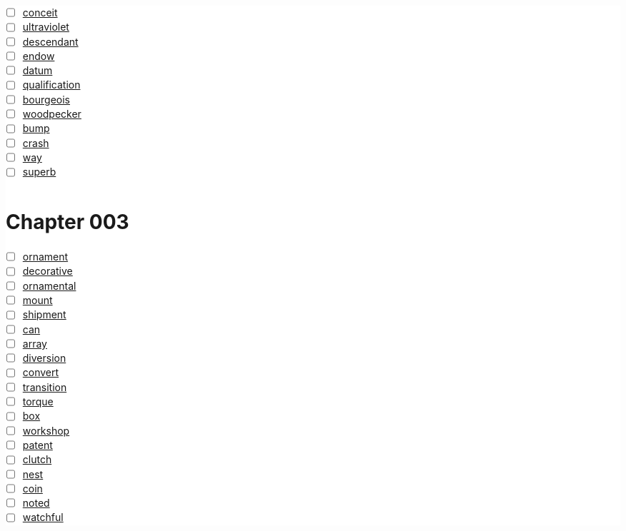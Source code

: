- [ ] [conceit](https://github.com/Tdahuyou/yuque-public/blob/qwerty-learner-tools/dict/CET6_2/conceit.md)
- [ ] [ultraviolet](https://github.com/Tdahuyou/yuque-public/blob/qwerty-learner-tools/dict/CET6_2/ultraviolet.md)
- [ ] [descendant](https://github.com/Tdahuyou/yuque-public/blob/qwerty-learner-tools/dict/CET6_2/descendant.md)
- [ ] [endow](https://github.com/Tdahuyou/yuque-public/blob/qwerty-learner-tools/dict/CET6_2/endow.md)
- [ ] [datum](https://github.com/Tdahuyou/yuque-public/blob/qwerty-learner-tools/dict/CET6_2/datum.md)
- [ ] [qualification](https://github.com/Tdahuyou/yuque-public/blob/qwerty-learner-tools/dict/CET6_2/qualification.md)
- [ ] [bourgeois](https://github.com/Tdahuyou/yuque-public/blob/qwerty-learner-tools/dict/CET6_2/bourgeois.md)
- [ ] [woodpecker](https://github.com/Tdahuyou/yuque-public/blob/qwerty-learner-tools/dict/CET6_2/woodpecker.md)
- [ ] [bump](https://github.com/Tdahuyou/yuque-public/blob/qwerty-learner-tools/dict/CET6_2/bump.md)
- [ ] [crash](https://github.com/Tdahuyou/yuque-public/blob/qwerty-learner-tools/dict/CET6_2/crash.md)
- [ ] [way](https://github.com/Tdahuyou/yuque-public/blob/qwerty-learner-tools/dict/CET6_2/way.md)
- [ ] [superb](https://github.com/Tdahuyou/yuque-public/blob/qwerty-learner-tools/dict/CET6_2/superb.md)

# Chapter 003

- [ ] [ornament](https://github.com/Tdahuyou/yuque-public/blob/qwerty-learner-tools/dict/CET6_2/ornament.md)
- [ ] [decorative](https://github.com/Tdahuyou/yuque-public/blob/qwerty-learner-tools/dict/CET6_2/decorative.md)
- [ ] [ornamental](https://github.com/Tdahuyou/yuque-public/blob/qwerty-learner-tools/dict/CET6_2/ornamental.md)
- [ ] [mount](https://github.com/Tdahuyou/yuque-public/blob/qwerty-learner-tools/dict/CET6_2/mount.md)
- [ ] [shipment](https://github.com/Tdahuyou/yuque-public/blob/qwerty-learner-tools/dict/CET6_2/shipment.md)
- [ ] [can](https://github.com/Tdahuyou/yuque-public/blob/qwerty-learner-tools/dict/CET6_2/can.md)
- [ ] [array](https://github.com/Tdahuyou/yuque-public/blob/qwerty-learner-tools/dict/CET6_2/array.md)
- [ ] [diversion](https://github.com/Tdahuyou/yuque-public/blob/qwerty-learner-tools/dict/CET6_2/diversion.md)
- [ ] [convert](https://github.com/Tdahuyou/yuque-public/blob/qwerty-learner-tools/dict/CET6_2/convert.md)
- [ ] [transition](https://github.com/Tdahuyou/yuque-public/blob/qwerty-learner-tools/dict/CET6_2/transition.md)
- [ ] [torque](https://github.com/Tdahuyou/yuque-public/blob/qwerty-learner-tools/dict/CET6_2/torque.md)
- [ ] [box](https://github.com/Tdahuyou/yuque-public/blob/qwerty-learner-tools/dict/CET6_2/box.md)
- [ ] [workshop](https://github.com/Tdahuyou/yuque-public/blob/qwerty-learner-tools/dict/CET6_2/workshop.md)
- [ ] [patent](https://github.com/Tdahuyou/yuque-public/blob/qwerty-learner-tools/dict/CET6_2/patent.md)
- [ ] [clutch](https://github.com/Tdahuyou/yuque-public/blob/qwerty-learner-tools/dict/CET6_2/clutch.md)
- [ ] [nest](https://github.com/Tdahuyou/yuque-public/blob/qwerty-learner-tools/dict/CET6_2/nest.md)
- [ ] [coin](https://github.com/Tdahuyou/yuque-public/blob/qwerty-learner-tools/dict/CET6_2/coin.md)
- [ ] [noted](https://github.com/Tdahuyou/yuque-public/blob/qwerty-learner-tools/dict/CET6_2/noted.md)
- [ ] [watchful](https://github.com/Tdahuyou/yuque-public/blob/qwerty-learner-tools/dict/CET6_2/watchful.md)